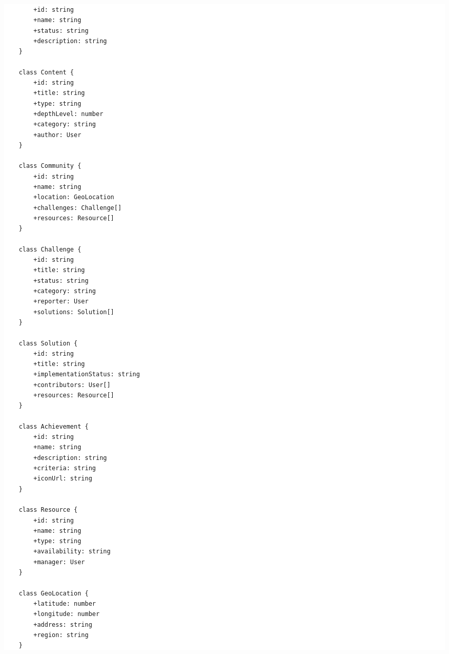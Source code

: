 ```mermaid
        +id: string
        +name: string
        +status: string
        +description: string
    }

    class Content {
        +id: string
        +title: string
        +type: string
        +depthLevel: number
        +category: string
        +author: User
    }

    class Community {
        +id: string
        +name: string
        +location: GeoLocation
        +challenges: Challenge[]
        +resources: Resource[]
    }

    class Challenge {
        +id: string
        +title: string
        +status: string
        +category: string
        +reporter: User
        +solutions: Solution[]
    }

    class Solution {
        +id: string
        +title: string
        +implementationStatus: string
        +contributors: User[]
        +resources: Resource[]
    }

    class Achievement {
        +id: string
        +name: string
        +description: string
        +criteria: string
        +iconUrl: string
    }

    class Resource {
        +id: string
        +name: string
        +type: string
        +availability: string
        +manager: User
    }

    class GeoLocation {
        +latitude: number
        +longitude: number
        +address: string
        +region: string
    }

```